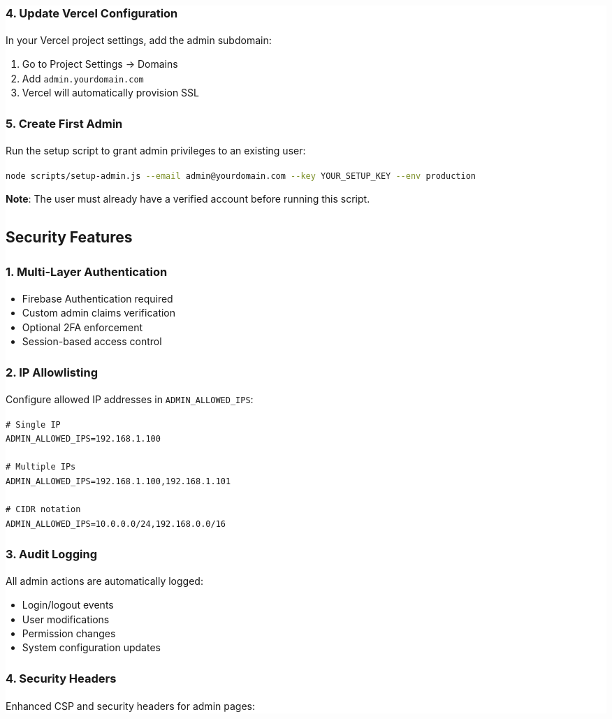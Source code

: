 ### 4. Update Vercel Configuration

In your Vercel project settings, add the admin subdomain:

1. Go to Project Settings → Domains
2. Add `admin.yourdomain.com`
3. Vercel will automatically provision SSL

### 5. Create First Admin

Run the setup script to grant admin privileges to an existing user:

```bash
node scripts/setup-admin.js --email admin@yourdomain.com --key YOUR_SETUP_KEY --env production
```

**Note**: The user must already have a verified account before running this script.

## Security Features

### 1. Multi-Layer Authentication

- Firebase Authentication required
- Custom admin claims verification
- Optional 2FA enforcement
- Session-based access control

### 2. IP Allowlisting

Configure allowed IP addresses in `ADMIN_ALLOWED_IPS`:

```env
# Single IP
ADMIN_ALLOWED_IPS=192.168.1.100

# Multiple IPs
ADMIN_ALLOWED_IPS=192.168.1.100,192.168.1.101

# CIDR notation
ADMIN_ALLOWED_IPS=10.0.0.0/24,192.168.0.0/16
```

### 3. Audit Logging

All admin actions are automatically logged:

- Login/logout events
- User modifications
- Permission changes
- System configuration updates

### 4. Security Headers

Enhanced CSP and security headers for admin pages:
